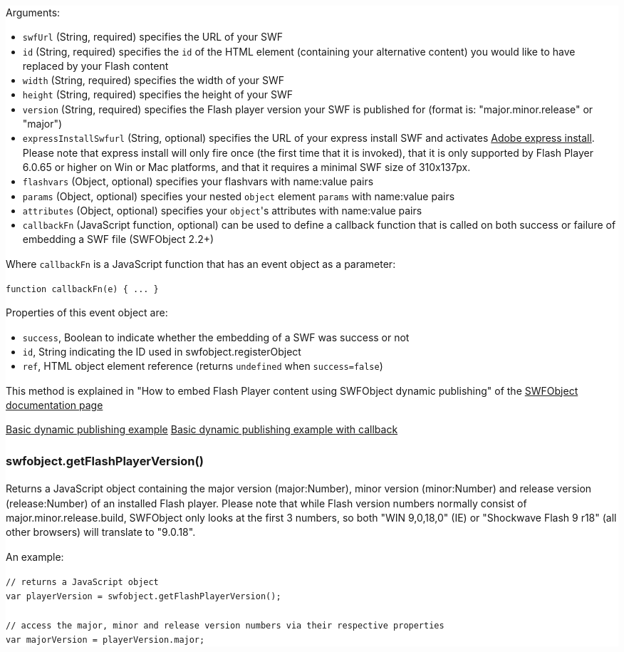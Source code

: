 Arguments:

- `swfUrl` (String, required) specifies the URL of your SWF
- `id` (String, required) specifies the `id` of the HTML element (containing your alternative content) you would like to have replaced by your Flash content
- `width` (String, required) specifies the width of your SWF
- `height` (String, required) specifies the height of your SWF
- `version` (String, required) specifies the Flash player version your SWF is published for (format is: "major.minor.release" or "major")
- `expressInstallSwfurl` (String, optional) specifies the URL of your express install SWF and activates [Adobe express install](http://www.adobe.com/cfusion/knowledgebase/index.cfm?id=6a253b75). Please note that express install will only fire once (the first time that it is invoked), that it is only supported by Flash Player 6.0.65 or higher on Win or Mac platforms, and that it requires a minimal SWF size of 310x137px.
- `flashvars` (Object, optional) specifies your flashvars with name:value pairs
- `params` (Object, optional) specifies your nested `object` element `params` with name:value pairs
- `attributes` (Object, optional) specifies your `object`'s attributes with name:value pairs
- `callbackFn` (JavaScript function, optional) can be used to define a callback function that is called on both success or failure of embedding a SWF file (SWFObject 2.2+)

Where `callbackFn` is a JavaScript function that has an event object as a parameter:

```
function callbackFn(e) { ... }
```

Properties of this event object are:

- `success`, Boolean to indicate whether the embedding of a SWF was success or not
- `id`, String indicating the ID used in swfobject.registerObject
- `ref`, HTML object element reference (returns `undefined` when `success=false`)

This method is explained in "How to embed Flash Player content using SWFObject dynamic publishing" of the [SWFObject documentation page](http://code.google.com/p/swfobject/wiki/documentation)

[Basic dynamic publishing example](http://www.bobbyvandersluis.com/swfobject/testsuite_2_2/test_dynamic.html) [Basic dynamic publishing example with callback](http://www.bobbyvandersluis.com/swfobject/testsuite_2_2/test_dynamic2.html)

### swfobject.getFlashPlayerVersion()

Returns a JavaScript object containing the major version (major:Number), minor version (minor:Number) and release version (release:Number) of an installed Flash player. Please note that while Flash version numbers normally consist of major.minor.release.build, SWFObject only looks at the first 3 numbers, so both "WIN 9,0,18,0" (IE) or "Shockwave Flash 9 r18" (all other browsers) will translate to "9.0.18".

An example:

```
// returns a JavaScript object
var playerVersion = swfobject.getFlashPlayerVersion();

// access the major, minor and release version numbers via their respective properties
var majorVersion = playerVersion.major;
```
